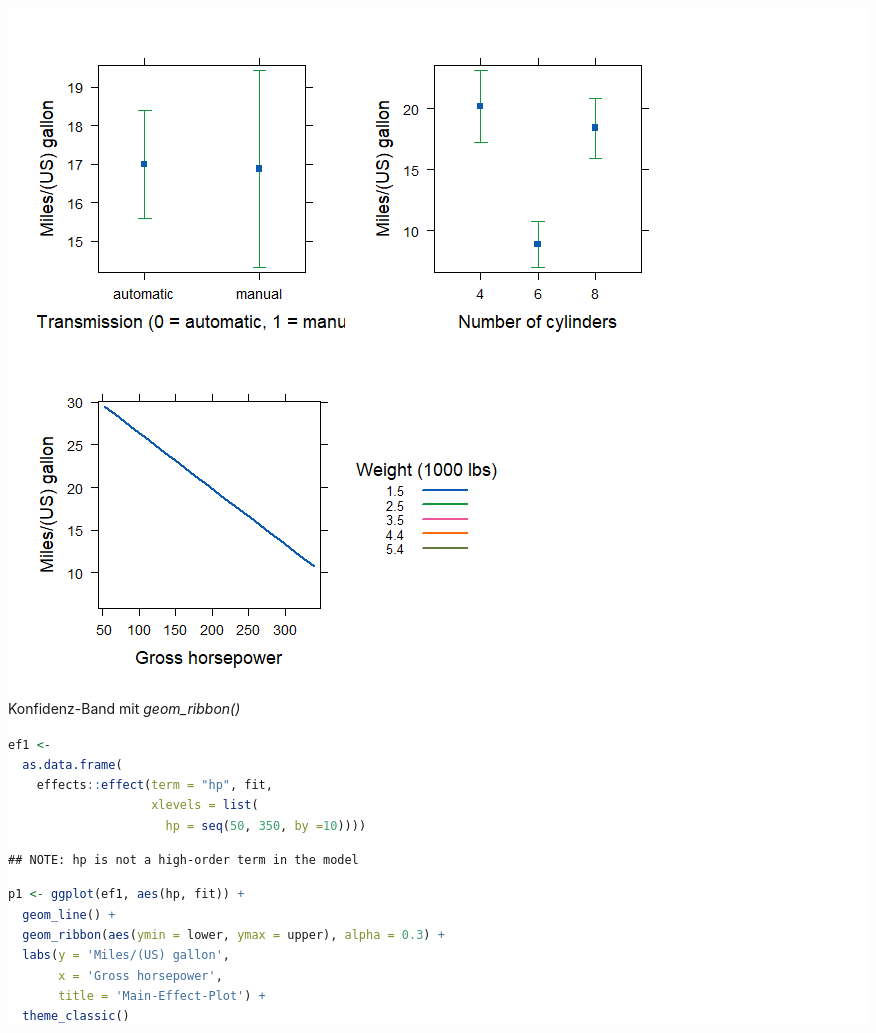 ![](README_files/figure-gfm/unnamed-chunk-26-2.png)

Konfidenz-Band mit *geom_ribbon()*

``` r
ef1 <-
  as.data.frame(
    effects::effect(term = "hp", fit,
                    xlevels = list(
                      hp = seq(50, 350, by =10))))
```

    ## NOTE: hp is not a high-order term in the model

``` r
p1 <- ggplot(ef1, aes(hp, fit)) +
  geom_line() +
  geom_ribbon(aes(ymin = lower, ymax = upper), alpha = 0.3) +
  labs(y = 'Miles/(US) gallon',
       x = 'Gross horsepower',
       title = 'Main-Effect-Plot') +
  theme_classic()
```
